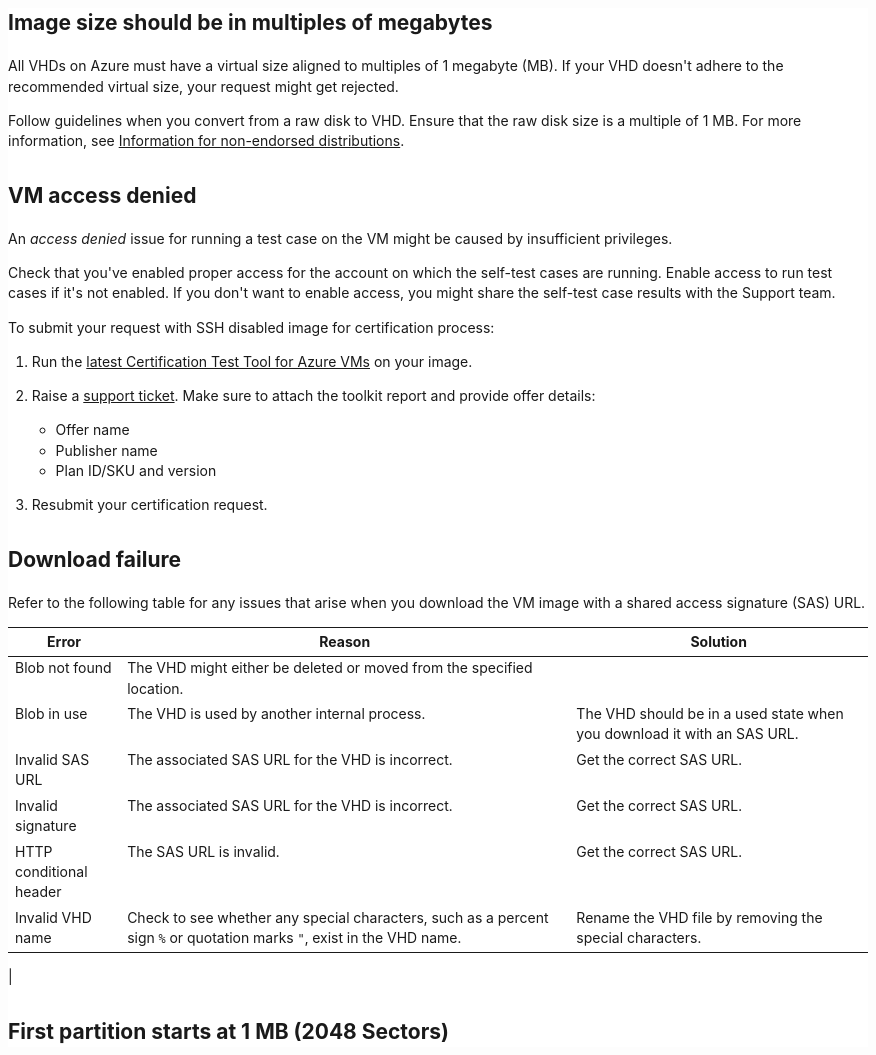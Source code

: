 ## Image size should be in multiples of megabytes

All VHDs on Azure must have a virtual size aligned to multiples of 1 megabyte (MB). If your VHD doesn't adhere to the recommended virtual size, your request might get rejected.

Follow guidelines when you convert from a raw disk to VHD. Ensure that the raw disk size is a multiple of 1 MB. For more information, see [Information for non-endorsed distributions](../virtual-machines/linux/create-upload-generic.md).

## VM access denied

An _access denied_ issue for running a test case on the VM might be caused by insufficient privileges.

Check that you've enabled proper access for the account on which the self-test cases are running. Enable access to run test cases if it's not enabled. If you don't want to enable access, you might share the self-test case results with the Support team.

To submit your request with SSH disabled image for certification process:

1. Run the [latest Certification Test Tool for Azure VMs](https://aka.ms/AzureCertificationTestTool) on your image.

2. Raise a [support ticket](https://aka.ms/marketplacepublishersupport). Make sure to attach the toolkit report and provide offer details:
   - Offer name
   - Publisher name
   - Plan ID/SKU and version

3. Resubmit your certification request.

## Download failure

Refer to the following table for any issues that arise when you download the VM image with a shared access signature (SAS) URL.

|Error|Reason|Solution|
|---|---|---|
|Blob not found|The VHD might either be deleted or moved from the specified location.|| 
|Blob in use|The VHD is used by another internal process.|The VHD should be in a used state when you download it with an SAS URL.|
|Invalid SAS URL|The associated SAS URL for the VHD is incorrect.|Get the correct SAS URL.|
|Invalid signature|The associated SAS URL for the VHD is incorrect.|Get the correct SAS URL.|
|HTTP conditional header|The SAS URL is invalid.|Get the correct SAS URL.|
|Invalid VHD name|Check to see whether any special characters, such as a percent sign `%` or quotation marks `"`, exist in the VHD name.|Rename the VHD file by removing the special characters.|
|

## First partition starts at 1 MB (2048 Sectors)
